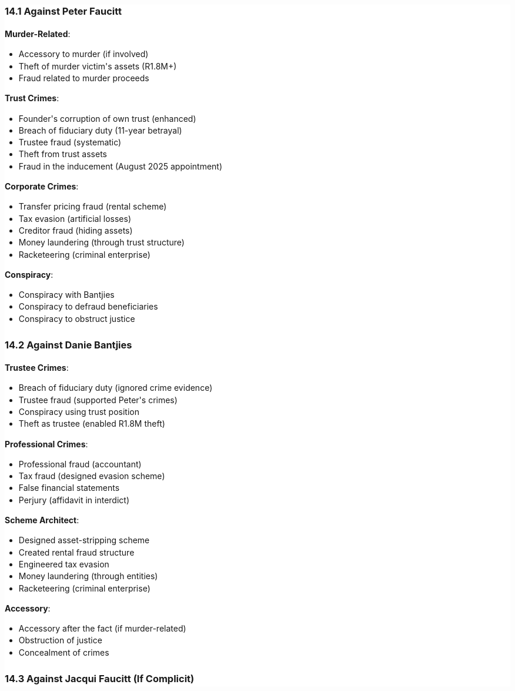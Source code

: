 ### 14.1 Against Peter Faucitt

**Murder-Related**:
- Accessory to murder (if involved)
- Theft of murder victim's assets (R1.8M+)
- Fraud related to murder proceeds

**Trust Crimes**:
- Founder's corruption of own trust (enhanced)
- Breach of fiduciary duty (11-year betrayal)
- Trustee fraud (systematic)
- Theft from trust assets
- Fraud in the inducement (August 2025 appointment)

**Corporate Crimes**:
- Transfer pricing fraud (rental scheme)
- Tax evasion (artificial losses)
- Creditor fraud (hiding assets)
- Money laundering (through trust structure)
- Racketeering (criminal enterprise)

**Conspiracy**:
- Conspiracy with Bantjies
- Conspiracy to defraud beneficiaries
- Conspiracy to obstruct justice

### 14.2 Against Danie Bantjies

**Trustee Crimes**:
- Breach of fiduciary duty (ignored crime evidence)
- Trustee fraud (supported Peter's crimes)
- Conspiracy using trust position
- Theft as trustee (enabled R1.8M theft)

**Professional Crimes**:
- Professional fraud (accountant)
- Tax fraud (designed evasion scheme)
- False financial statements
- Perjury (affidavit in interdict)

**Scheme Architect**:
- Designed asset-stripping scheme
- Created rental fraud structure
- Engineered tax evasion
- Money laundering (through entities)
- Racketeering (criminal enterprise)

**Accessory**:
- Accessory after the fact (if murder-related)
- Obstruction of justice
- Concealment of crimes

### 14.3 Against Jacqui Faucitt (If Complicit)
